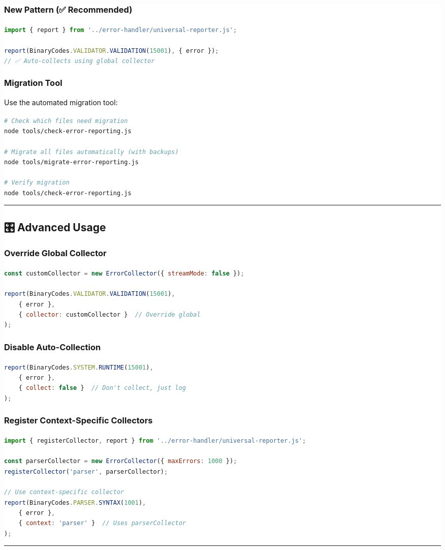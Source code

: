 ### New Pattern (✅ Recommended)

```javascript
import { report } from '../error-handler/universal-reporter.js';

report(BinaryCodes.VALIDATOR.VALIDATION(15001), { error });
// ✅ Auto-collects using global collector
```

### Migration Tool

Use the automated migration tool:

```bash
# Check which files need migration
node tools/check-error-reporting.js

# Migrate all files automatically (with backups)
node tools/migrate-error-reporting.js

# Verify migration
node tools/check-error-reporting.js
```

---

## 🎛️ Advanced Usage

### Override Global Collector

```javascript
const customCollector = new ErrorCollector({ streamMode: false });

report(BinaryCodes.VALIDATOR.VALIDATION(15001), 
    { error },
    { collector: customCollector }  // Override global
);
```

### Disable Auto-Collection

```javascript
report(BinaryCodes.SYSTEM.RUNTIME(15001), 
    { error },
    { collect: false }  // Don't collect, just log
);
```

### Register Context-Specific Collectors

```javascript
import { registerCollector, report } from '../error-handler/universal-reporter.js';

const parserCollector = new ErrorCollector({ maxErrors: 1000 });
registerCollector('parser', parserCollector);

// Use context-specific collector
report(BinaryCodes.PARSER.SYNTAX(1001), 
    { error },
    { context: 'parser' }  // Uses parserCollector
);
```

---